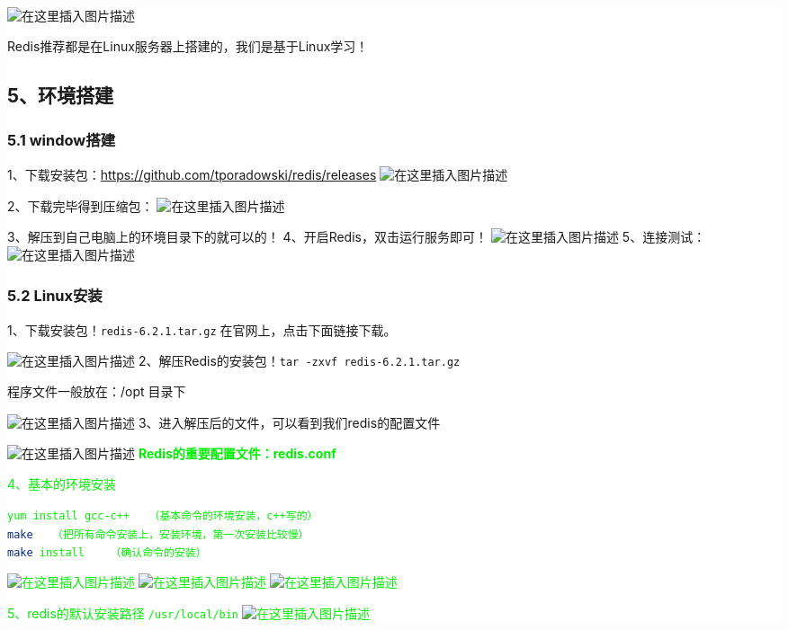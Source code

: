 ![在这里插入图片描述](https://img-blog.csdnimg.cn/2021040117192213.png)


Redis推荐都是在Linux服务器上搭建的，我们是基于Linux学习！

## 5、环境搭建
### 5.1 window搭建
1、下载安装包：https://github.com/tporadowski/redis/releases
	![在这里插入图片描述](https://img-blog.csdnimg.cn/20210401173839123.png)

2、下载完毕得到压缩包：
![在这里插入图片描述](https://img-blog.csdnimg.cn/20210401174058215.png)

3、解压到自己电脑上的环境目录下的就可以的！
4、开启Redis，双击运行服务即可！
![在这里插入图片描述](https://img-blog.csdnimg.cn/20210401174153382.png)
5、连接测试：
![在这里插入图片描述](https://img-blog.csdnimg.cn/20210401174417459.png)


### 5.2 Linux安装

1、下载安装包！`redis-6.2.1.tar.gz`
在官网上，点击下面链接下载。

![在这里插入图片描述](https://img-blog.csdnimg.cn/20210405184919220.png)
2、解压Redis的安装包！`tar -zxvf redis-6.2.1.tar.gz`

 程序文件一般放在：/opt 目录下 

![在这里插入图片描述](https://img-blog.csdnimg.cn/20210408083743600.png)
3、进入解压后的文件，可以看到我们redis的配置文件

![在这里插入图片描述](https://img-blog.csdnimg.cn/20210408083838700.png)
<font color = gree>**Redis的重要配置文件：redis.conf**

4、基本的环境安装

```bash
yum install gcc-c++   （基本命令的环境安装，c++写的）
make   （把所有命令安装上，安装环境，第一次安装比较慢）
make install	（确认命令的安装）
```
![在这里插入图片描述](https://img-blog.csdnimg.cn/4f9e2a427af04882a49fdb006aecf190.png)
![在这里插入图片描述](https://img-blog.csdnimg.cn/f004cedcf4e3447ba469790bb459b542.png)
![在这里插入图片描述](https://img-blog.csdnimg.cn/62fa26e016924c188ee4a6b13c563f36.png)


5、redis的默认安装路径 `/usr/local/bin`
![在这里插入图片描述](https://img-blog.csdnimg.cn/36c1270d0b0a458b8f41d15f5d710ef9.png)
